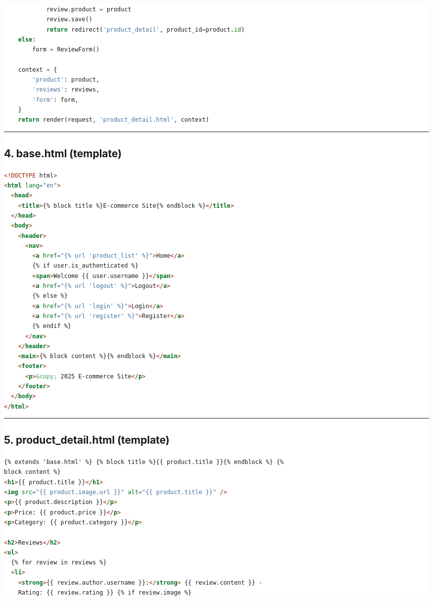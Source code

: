 ```python
            review.product = product
            review.save()
            return redirect('product_detail', product_id=product.id)
    else:
        form = ReviewForm()

    context = {
        'product': product,
        'reviews': reviews,
        'form': form,
    }
    return render(request, 'product_detail.html', context)
```

---

## 4. base.html (template)

```html
<!DOCTYPE html>
<html lang="en">
  <head>
    <title>{% block title %}E-commerce Site{% endblock %}</title>
  </head>
  <body>
    <header>
      <nav>
        <a href="{% url 'product_list' %}">Home</a>
        {% if user.is_authenticated %}
        <span>Welcome {{ user.username }}</span>
        <a href="{% url 'logout' %}">Logout</a>
        {% else %}
        <a href="{% url 'login' %}">Login</a>
        <a href="{% url 'register' %}">Register</a>
        {% endif %}
      </nav>
    </header>
    <main>{% block content %}{% endblock %}</main>
    <footer>
      <p>&copy; 2025 E-commerce Site</p>
    </footer>
  </body>
</html>
```

---

## 5. product_detail.html (template)

```html
{% extends 'base.html' %} {% block title %}{{ product.title }}{% endblock %} {%
block content %}
<h1>{{ product.title }}</h1>
<img src="{{ product.image.url }}" alt="{{ product.title }}" />
<p>{{ product.description }}</p>
<p>Price: {{ product.price }}</p>
<p>Category: {{ product.category }}</p>

<h2>Reviews</h2>
<ul>
  {% for review in reviews %}
  <li>
    <strong>{{ review.author.username }}:</strong> {{ review.content }} -
    Rating: {{ review.rating }} {% if review.image %}
```